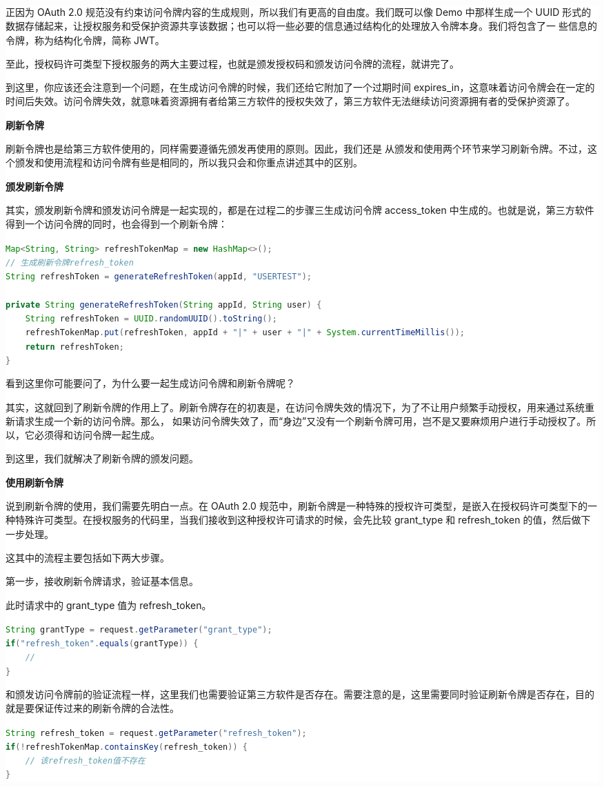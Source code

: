 正因为 OAuth 2.0 规范没有约束访问令牌内容的生成规则，所以我们有更高的自由度。我们既可以像 Demo 中那样生成一个 UUID 形式的数据存储起来，让授权服务和受保护资源共享该数据；也可以将一些必要的信息通过结构化的处理放入令牌本身。我们将包含了一 些信息的令牌，称为结构化令牌，简称 JWT。

至此，授权码许可类型下授权服务的两大主要过程，也就是颁发授权码和颁发访问令牌的流程，就讲完了。

到这里，你应该还会注意到一个问题，在生成访问令牌的时候，我们还给它附加了一个过期时间 expires_in，这意味着访问令牌会在一定的时间后失效。访问令牌失效，就意味着资源拥有者给第三方软件的授权失效了，第三方软件无法继续访问资源拥有者的受保护资源了。

**刷新令牌**

刷新令牌也是给第三方软件使用的，同样需要遵循先颁发再使用的原则。因此，我们还是 从颁发和使用两个环节来学习刷新令牌。不过，这个颁发和使用流程和访问令牌有些是相同的，所以我只会和你重点讲述其中的区别。

**颁发刷新令牌**

其实，颁发刷新令牌和颁发访问令牌是一起实现的，都是在过程二的步骤三生成访问令牌 access_token 中生成的。也就是说，第三方软件得到一个访问令牌的同时，也会得到一个刷新令牌：

```java
Map<String, String> refreshTokenMap = new HashMap<>();
// 生成刷新令牌refresh_token
String refreshToken = generateRefreshToken(appId, "USERTEST");

private String generateRefreshToken(String appId, String user) {
    String refreshToken = UUID.randomUUID().toString();
    refreshTokenMap.put(refreshToken, appId + "|" + user + "|" + System.currentTimeMillis());
    return refreshToken;
}
```

看到这里你可能要问了，为什么要一起生成访问令牌和刷新令牌呢？ 

其实，这就回到了刷新令牌的作用上了。刷新令牌存在的初衷是，在访问令牌失效的情况下，为了不让用户频繁手动授权，用来通过系统重新请求生成一个新的访问令牌。那么， 如果访问令牌失效了，而“身边”又没有一个刷新令牌可用，岂不是又要麻烦用户进行手动授权了。所以，它必须得和访问令牌一起生成。 

到这里，我们就解决了刷新令牌的颁发问题。

**使用刷新令牌**

说到刷新令牌的使用，我们需要先明白一点。在 OAuth 2.0 规范中，刷新令牌是一种特殊的授权许可类型，是嵌入在授权码许可类型下的一种特殊许可类型。在授权服务的代码里，当我们接收到这种授权许可请求的时候，会先比较 grant_type 和 refresh_token 的值，然后做下一步处理。

这其中的流程主要包括如下两大步骤。

第一步，接收刷新令牌请求，验证基本信息。

此时请求中的 grant_type 值为 refresh_token。

```java
String grantType = request.getParameter("grant_type");
if("refresh_token".equals(grantType)) {
    //
}
```

和颁发访问令牌前的验证流程一样，这里我们也需要验证第三方软件是否存在。需要注意的是，这里需要同时验证刷新令牌是否存在，目的就是要保证传过来的刷新令牌的合法性。

```java
String refresh_token = request.getParameter("refresh_token");
if(!refreshTokenMap.containsKey(refresh_token)) {
    // 该refresh_token值不存在
}
```
